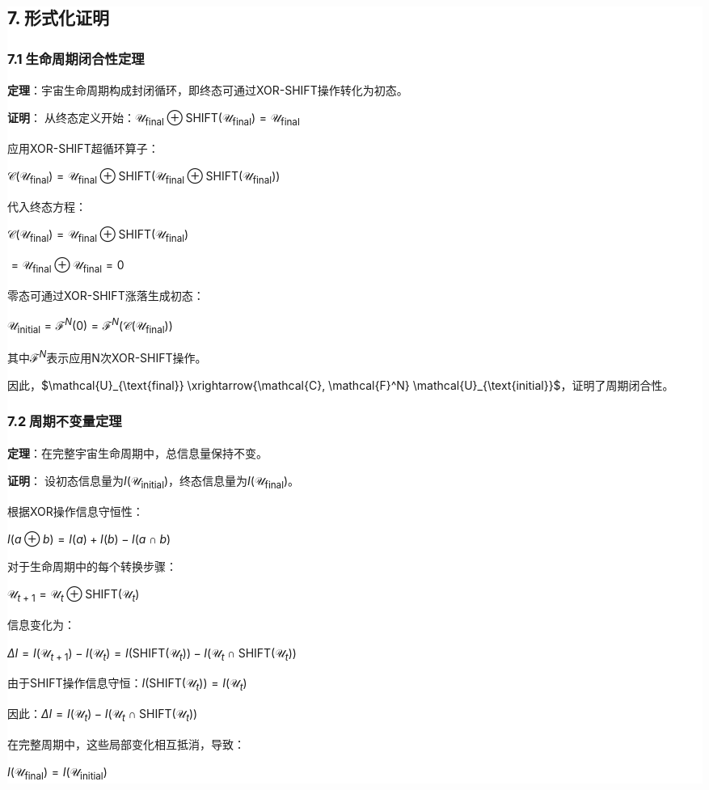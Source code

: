 ## 7. 形式化证明

### 7.1 生命周期闭合性定理

**定理**：宇宙生命周期构成封闭循环，即终态可通过XOR-SHIFT操作转化为初态。

**证明**：
从终态定义开始：$`\mathcal{U}_{\text{final}} \oplus \text{SHIFT}(\mathcal{U}_{\text{final}}) = \mathcal{U}_{\text{final}}`$

应用XOR-SHIFT超循环算子：

$`\mathcal{C}(\mathcal{U}_{\text{final}}) = \mathcal{U}_{\text{final}} \oplus \text{SHIFT}(\mathcal{U}_{\text{final}} \oplus \text{SHIFT}(\mathcal{U}_{\text{final}}))`$

代入终态方程：

$`\mathcal{C}(\mathcal{U}_{\text{final}}) = \mathcal{U}_{\text{final}} \oplus \text{SHIFT}(\mathcal{U}_{\text{final}})`$

$`= \mathcal{U}_{\text{final}} \oplus \mathcal{U}_{\text{final}} = 0`$

零态可通过XOR-SHIFT涨落生成初态：

$`\mathcal{U}_{\text{initial}} = \mathcal{F}^N(0) = \mathcal{F}^N(\mathcal{C}(\mathcal{U}_{\text{final}}))`$

其中$`\mathcal{F}^N`$表示应用N次XOR-SHIFT操作。

因此，$`\mathcal{U}_{\text{final}} \xrightarrow{\mathcal{C}, \mathcal{F}^N} \mathcal{U}_{\text{initial}}`$，证明了周期闭合性。

### 7.2 周期不变量定理

**定理**：在完整宇宙生命周期中，总信息量保持不变。

**证明**：
设初态信息量为$`I(\mathcal{U}_{\text{initial}})`$，终态信息量为$`I(\mathcal{U}_{\text{final}})`$。

根据XOR操作信息守恒性：

$`I(a \oplus b) = I(a) + I(b) - I(a \cap b)`$

对于生命周期中的每个转换步骤：

$`\mathcal{U}_{t+1} = \mathcal{U}_t \oplus \text{SHIFT}(\mathcal{U}_t)`$

信息变化为：

$`\Delta I = I(\mathcal{U}_{t+1}) - I(\mathcal{U}_t) = I(\text{SHIFT}(\mathcal{U}_t)) - I(\mathcal{U}_t \cap \text{SHIFT}(\mathcal{U}_t))`$

由于SHIFT操作信息守恒：$`I(\text{SHIFT}(\mathcal{U}_t)) = I(\mathcal{U}_t)`$

因此：$`\Delta I = I(\mathcal{U}_t) - I(\mathcal{U}_t \cap \text{SHIFT}(\mathcal{U}_t))`$

在完整周期中，这些局部变化相互抵消，导致：

$`I(\mathcal{U}_{\text{final}}) = I(\mathcal{U}_{\text{initial}})`$
